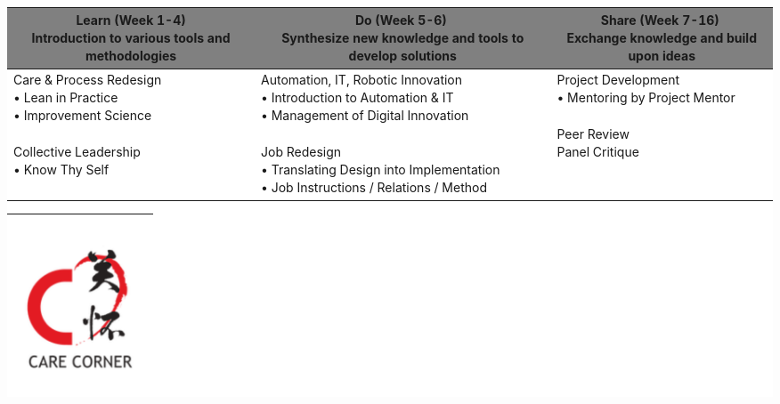   </tbody>
</table>



<table class="table">
  <thead bgcolor="grey">
    <tr>
      <th scope="col">Learn (Week 1-4) <br> Introduction to various tools and methodologies</th>
      <th scope="col">Do (Week 5-6) ​ <br> Synthesize new knowledge and tools to develop solutions</th>
      <th scope="col">Share (Week 7-16) ​<br>Exchange knowledge and build upon ideas</th>
    </tr>
  </thead>
  <tbody>
    <tr>
      <td scope="row">Care &amp; Process Redesign​<br>•	Lean in Practice<br> •	Improvement Science<br><br>Collective Leadership<br>•	Know Thy Self
      </td><td>Automation, IT, Robotic Innovation <br> •	Introduction to Automation &amp; IT <br>•	Management of Digital Innovation<br><br>Job Redesign<br>•	Translating Design into Implementation<br>•	Job Instructions / Relations / Method </td>
      <td>Project Development<br>•	Mentoring by Project Mentor  <br><br>Peer Review <br> Panel Critique   </td>
    </tr>
   
  </tbody>
</table>



<table class="table table-borderless">
  <thead>
    <tr>
      <th scope="col"><a href="https://www.carecorner.org.sg/"><img alt="CHI" style="width:150px; height:180px; padding-top:8%;" src="/images/Logos/Comm%20Parnter/care%20corner.svg"></a></th>